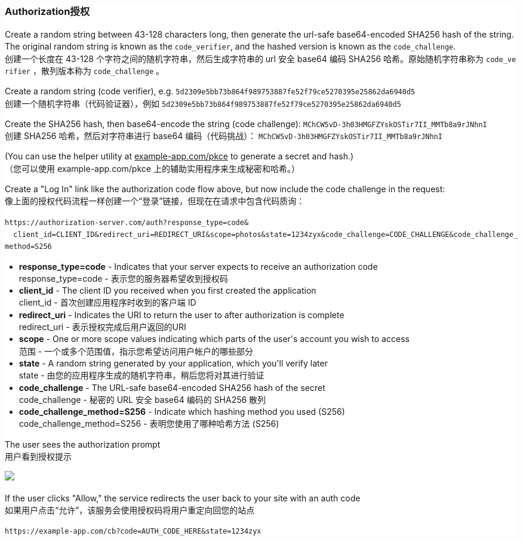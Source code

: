 ### Authorization授权

Create a random string between 43-128 characters long, then generate the url-safe base64-encoded SHA256 hash of the string. The original random string is known as the `code_verifier`, and the hashed version is known as the `code_challenge`.  
创建一个长度在 43-128 个字符之间的随机字符串，然后生成字符串的 url 安全 base64 编码 SHA256 哈希。原始随机字符串称为 `code_verifier` ，散列版本称为 `code_challenge` 。

Create a random string (code verifier), e.g. `5d2309e5bb73b864f989753887fe52f79ce5270395e25862da6940d5`  
创建一个随机字符串（代码验证器），例如 `5d2309e5bb73b864f989753887fe52f79ce5270395e25862da6940d5`

Create the SHA256 hash, then base64-encode the string (code challenge): `MChCW5vD-3h03HMGFZYskOSTir7II_MMTb8a9rJNhnI`  
创建 SHA256 哈希，然后对字符串进行 base64 编码（代码挑战）： `MChCW5vD-3h03HMGFZYskOSTir7II_MMTb8a9rJNhnI`

(You can use the helper utility at [example-app.com/pkce](https://example-app.com/pkce) to generate a secret and hash.)  
（您可以使用 example-app.com/pkce 上的辅助实用程序来生成秘密和哈希。）

Create a "Log In" link like the authorization code flow above, but now include the code challenge in the request:  
像上面的授权代码流程一样创建一个“登录”链接，但现在在请求中包含代码质询：

```
https://authorization-server.com/auth?response_type=code&
  client_id=CLIENT_ID&redirect_uri=REDIRECT_URI&scope=photos&state=1234zyx&code_challenge=CODE_CHALLENGE&code_challenge_method=S256
```

*   **response_type=code** \- Indicates that your server expects to receive an authorization code  
    response_type=code - 表示您的服务器希望收到授权码
*   **client_id** \- The client ID you received when you first created the application  
    client_id - 首次创建应用程序时收到的客户端 ID
*   **redirect_uri** \- Indicates the URI to return the user to after authorization is complete  
    redirect_uri - 表示授权完成后用户返回的URI
*   **scope** \- One or more scope values indicating which parts of the user's account you wish to access  
    范围 \- 一个或多个范围值，指示您希望访问用户帐户的哪些部分
*   **state** \- A random string generated by your application, which you'll verify later  
    state - 由您的应用程序生成的随机字符串，稍后您将对其进行验证
*   **code_challenge** \- The URL-safe base64-encoded SHA256 hash of the secret  
    code_challenge - 秘密的 URL 安全 base64 编码的 SHA256 散列
*   **code\_challenge\_method=S256** \- Indicate which hashing method you used (S256)  
    code\_challenge\_method=S256 - 表明您使用了哪种哈希方法 (S256)

The user sees the authorization prompt  
用户看到授权提示

![](https://aaronparecki.com/oauth-2-simplified/oauth-authorization-prompt.png)

If the user clicks "Allow," the service redirects the user back to your site with an auth code  
如果用户点击“允许”，该服务会使用授权码将用户重定向回您的站点

```
https://example-app.com/cb?code=AUTH_CODE_HERE&state=1234zyx
```

